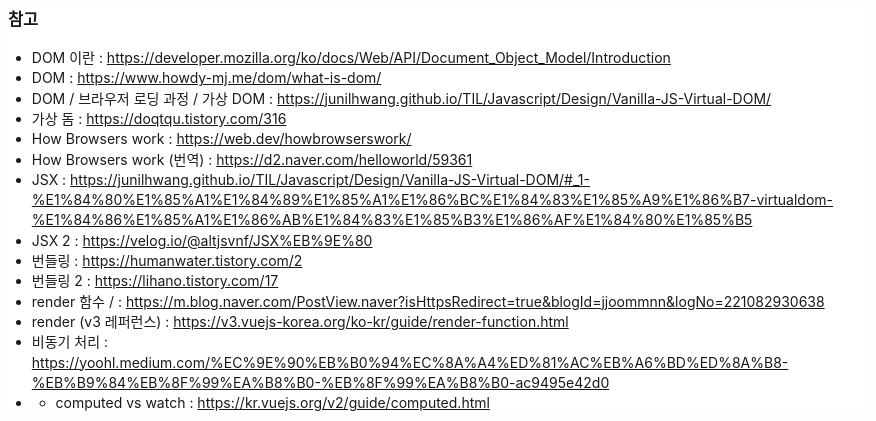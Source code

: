 
### 참고
- DOM 이란 : https://developer.mozilla.org/ko/docs/Web/API/Document_Object_Model/Introduction
- DOM : https://www.howdy-mj.me/dom/what-is-dom/
- DOM / 브라우저 로딩 과정 / 가상 DOM : https://junilhwang.github.io/TIL/Javascript/Design/Vanilla-JS-Virtual-DOM/
- 가상 돔 : https://doqtqu.tistory.com/316
- How Browsers work : https://web.dev/howbrowserswork/
- How Browsers work (번역) : https://d2.naver.com/helloworld/59361
- JSX : https://junilhwang.github.io/TIL/Javascript/Design/Vanilla-JS-Virtual-DOM/#_1-%E1%84%80%E1%85%A1%E1%84%89%E1%85%A1%E1%86%BC%E1%84%83%E1%85%A9%E1%86%B7-virtualdom-%E1%84%86%E1%85%A1%E1%86%AB%E1%84%83%E1%85%B3%E1%86%AF%E1%84%80%E1%85%B5
- JSX 2 : https://velog.io/@altjsvnf/JSX%EB%9E%80
- 번들링 : https://humanwater.tistory.com/2
- 번들링 2 : https://lihano.tistory.com/17
- render 함수 /  : https://m.blog.naver.com/PostView.naver?isHttpsRedirect=true&blogId=jjoommnn&logNo=221082930638
- render (v3 레퍼런스) : https://v3.vuejs-korea.org/ko-kr/guide/render-function.html
- 비동기 처리 : https://yoohl.medium.com/%EC%9E%90%EB%B0%94%EC%8A%A4%ED%81%AC%EB%A6%BD%ED%8A%B8-%EB%B9%84%EB%8F%99%EA%B8%B0-%EB%8F%99%EA%B8%B0-ac9495e42d0
- - computed vs watch : https://kr.vuejs.org/v2/guide/computed.html
